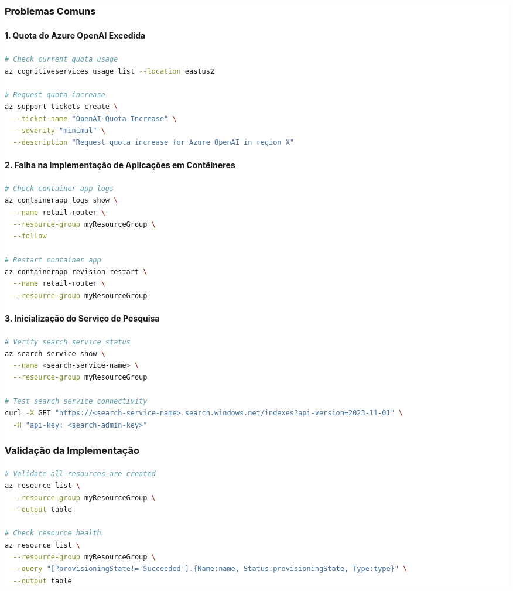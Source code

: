 ### Problemas Comuns

#### 1. Quota do Azure OpenAI Excedida

```bash
# Check current quota usage
az cognitiveservices usage list --location eastus2

# Request quota increase
az support tickets create \
  --ticket-name "OpenAI-Quota-Increase" \
  --severity "minimal" \
  --description "Request quota increase for Azure OpenAI in region X"
```

#### 2. Falha na Implementação de Aplicações em Contêineres

```bash
# Check container app logs
az containerapp logs show \
  --name retail-router \
  --resource-group myResourceGroup \
  --follow

# Restart container app
az containerapp revision restart \
  --name retail-router \
  --resource-group myResourceGroup
```

#### 3. Inicialização do Serviço de Pesquisa

```bash
# Verify search service status
az search service show \
  --name <search-service-name> \
  --resource-group myResourceGroup

# Test search service connectivity
curl -X GET "https://<search-service-name>.search.windows.net/indexes?api-version=2023-11-01" \
  -H "api-key: <search-admin-key>"
```

### Validação da Implementação

```bash
# Validate all resources are created
az resource list \
  --resource-group myResourceGroup \
  --output table

# Check resource health
az resource list \
  --resource-group myResourceGroup \
  --query "[?provisioningState!='Succeeded'].{Name:name, Status:provisioningState, Type:type}" \
  --output table
```
